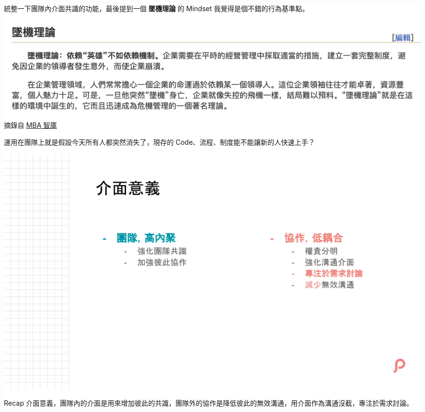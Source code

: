 統整一下團隊內介面共識的功能，最後提到一個 **墜機理論** 的 Mindset 我覺得是個不錯的行為基準點。

![摘錄自 MBA 智庫](/assets/11f6c8568154/1*QJ8P_HjSvPdYrUmrqsQZXA.png "摘錄自 MBA 智庫")
摘錄自 [MBA 智庫](https://wiki.mbalib.com/zh-tw/%E5%9D%A0%E6%9C%BA%E7%90%86%E8%AE%BA)

運用在團隊上就是假設今天所有人都突然消失了，現存的 Code、流程、制度能不能讓新的人快速上手？

![](/assets/11f6c8568154/1*Q44KLIwDjvAPuNDDf6KB3g.png "")

Recap 介面意義，團隊內的介面是用來增加彼此的共識，團隊外的協作是降低彼此的無效溝通，用介面作為溝通沒截，專注於需求討論。
